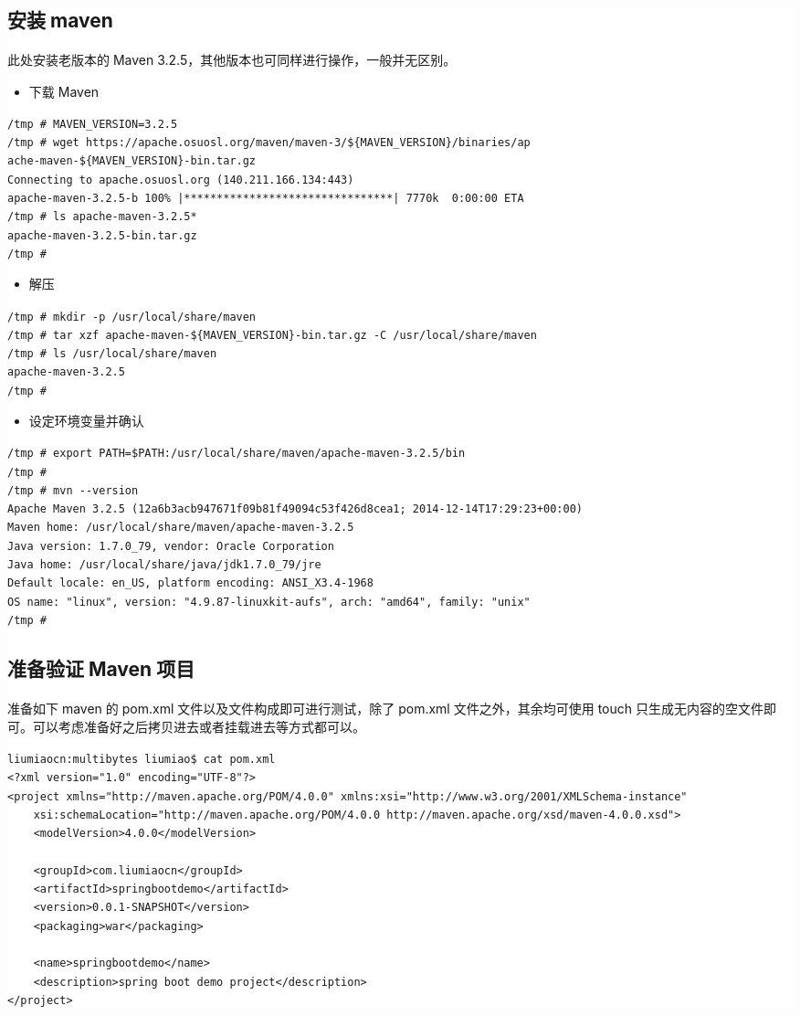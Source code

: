 安装 maven
--------

此处安装老版本的 Maven 3.2.5，其他版本也可同样进行操作，一般并无区别。

*   下载 Maven

```
/tmp # MAVEN_VERSION=3.2.5
/tmp # wget https://apache.osuosl.org/maven/maven-3/${MAVEN_VERSION}/binaries/ap
ache-maven-${MAVEN_VERSION}-bin.tar.gz
Connecting to apache.osuosl.org (140.211.166.134:443)
apache-maven-3.2.5-b 100% |********************************| 7770k  0:00:00 ETA
/tmp # ls apache-maven-3.2.5*
apache-maven-3.2.5-bin.tar.gz
/tmp #

```

*   解压

```
/tmp # mkdir -p /usr/local/share/maven
/tmp # tar xzf apache-maven-${MAVEN_VERSION}-bin.tar.gz -C /usr/local/share/maven
/tmp # ls /usr/local/share/maven
apache-maven-3.2.5
/tmp # 

```

*   设定环境变量并确认

```
/tmp # export PATH=$PATH:/usr/local/share/maven/apache-maven-3.2.5/bin
/tmp # 
/tmp # mvn --version
Apache Maven 3.2.5 (12a6b3acb947671f09b81f49094c53f426d8cea1; 2014-12-14T17:29:23+00:00)
Maven home: /usr/local/share/maven/apache-maven-3.2.5
Java version: 1.7.0_79, vendor: Oracle Corporation
Java home: /usr/local/share/java/jdk1.7.0_79/jre
Default locale: en_US, platform encoding: ANSI_X3.4-1968
OS name: "linux", version: "4.9.87-linuxkit-aufs", arch: "amd64", family: "unix"
/tmp #

```

准备验证 Maven 项目
-------------

准备如下 maven 的 pom.xml 文件以及文件构成即可进行测试，除了 pom.xml 文件之外，其余均可使用 touch 只生成无内容的空文件即可。可以考虑准备好之后拷贝进去或者挂载进去等方式都可以。

```
liumiaocn:multibytes liumiao$ cat pom.xml 
<?xml version="1.0" encoding="UTF-8"?>
<project xmlns="http://maven.apache.org/POM/4.0.0" xmlns:xsi="http://www.w3.org/2001/XMLSchema-instance"
	xsi:schemaLocation="http://maven.apache.org/POM/4.0.0 http://maven.apache.org/xsd/maven-4.0.0.xsd">
	<modelVersion>4.0.0</modelVersion>

	<groupId>com.liumiaocn</groupId>
	<artifactId>springbootdemo</artifactId>
	<version>0.0.1-SNAPSHOT</version>
	<packaging>war</packaging>

	<name>springbootdemo</name>
	<description>spring boot demo project</description>
</project>
```